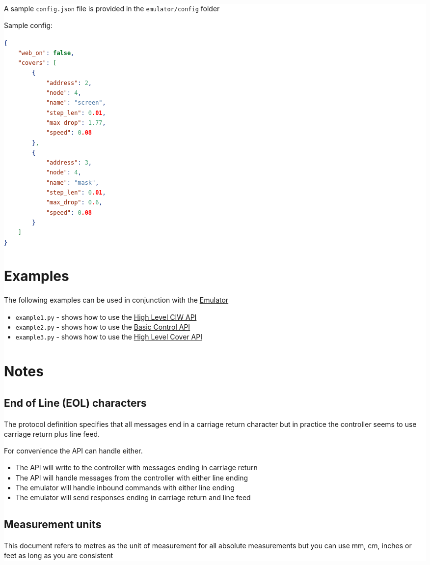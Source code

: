 A sample `config.json` file is provided in the `emulator/config` folder

Sample config:

```json
{
    "web_on": false,
    "covers": [
        {
            "address": 2,
            "node": 4,
            "name": "screen",
            "step_len": 0.01,
            "max_drop": 1.77,
            "speed": 0.08
        },
        {
            "address": 3,
            "node": 4,
            "name": "mask",
            "step_len": 0.01,
            "max_drop": 0.6,
            "speed": 0.08
        }
    ]
}
```

# Examples

The following examples can be used in conjunction with the [Emulator](#Emulator)

* `example1.py` - shows how to use the [High Level CIW API](#High-Level-CIW-API)
* `example2.py` - shows how to use the [Basic Control API](#Basic-Control-API)
* `example3.py` - shows how to use the [High Level Cover API](#High-Level-Cover-API)

# Notes

## End of Line (EOL) characters

The protocol definition specifies that all messages end in a carriage return character but in practice the controller seems to use carriage return plus line feed.

For convenience the API can handle either.

* The API will write to the controller with messages ending in carriage return
* The API will handle messages from the controller with either line ending
* The emulator will handle inbound commands with either line ending
* The emulator will send responses ending in carriage return and line feed

## Measurement units

This document refers to metres as the unit of measurement for all absolute measurements but you can use mm, cm, inches or feet as long as you are consistent
